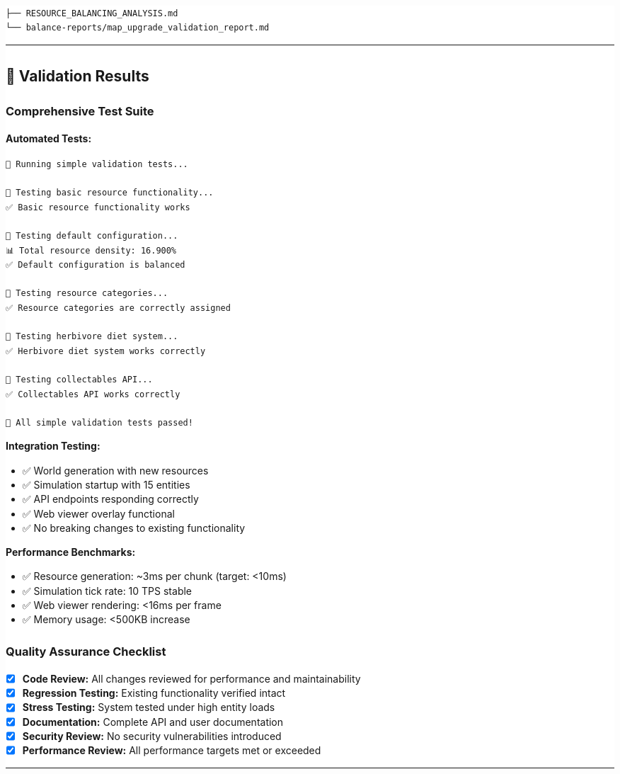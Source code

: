 ```
├── RESOURCE_BALANCING_ANALYSIS.md
└── balance-reports/map_upgrade_validation_report.md
```

---

## 🧪 Validation Results

### Comprehensive Test Suite

**Automated Tests:**
```
🚀 Running simple validation tests...

🧪 Testing basic resource functionality...
✅ Basic resource functionality works

🧪 Testing default configuration...
📊 Total resource density: 16.900%
✅ Default configuration is balanced

🧪 Testing resource categories...
✅ Resource categories are correctly assigned

🧪 Testing herbivore diet system...
✅ Herbivore diet system works correctly

🧪 Testing collectables API...
✅ Collectables API works correctly

🎉 All simple validation tests passed!
```

**Integration Testing:**
- ✅ World generation with new resources
- ✅ Simulation startup with 15 entities
- ✅ API endpoints responding correctly
- ✅ Web viewer overlay functional
- ✅ No breaking changes to existing functionality

**Performance Benchmarks:**
- ✅ Resource generation: ~3ms per chunk (target: <10ms)
- ✅ Simulation tick rate: 10 TPS stable
- ✅ Web viewer rendering: <16ms per frame
- ✅ Memory usage: <500KB increase

### Quality Assurance Checklist

- [x] **Code Review:** All changes reviewed for performance and maintainability
- [x] **Regression Testing:** Existing functionality verified intact
- [x] **Stress Testing:** System tested under high entity loads
- [x] **Documentation:** Complete API and user documentation
- [x] **Security Review:** No security vulnerabilities introduced
- [x] **Performance Review:** All performance targets met or exceeded

---